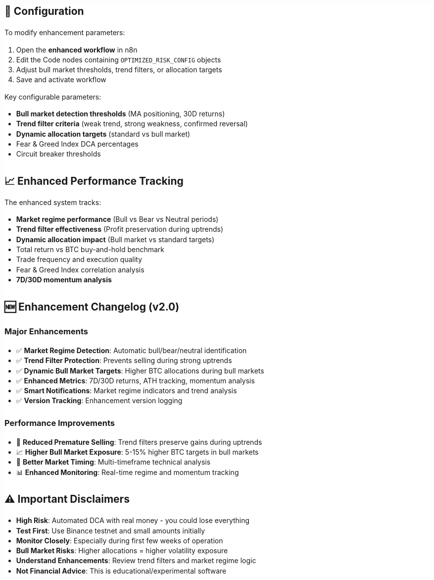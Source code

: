 ## 🔧 Configuration

To modify enhancement parameters:
1. Open the **enhanced workflow** in n8n
2. Edit the Code nodes containing `OPTIMIZED_RISK_CONFIG` objects
3. Adjust bull market thresholds, trend filters, or allocation targets
4. Save and activate workflow

Key configurable parameters:
- **Bull market detection thresholds** (MA positioning, 30D returns)
- **Trend filter criteria** (weak trend, strong weakness, confirmed reversal)
- **Dynamic allocation targets** (standard vs bull market)
- Fear & Greed Index DCA percentages
- Circuit breaker thresholds

## 📈 **Enhanced Performance Tracking**

The enhanced system tracks:
- **Market regime performance** (Bull vs Bear vs Neutral periods)
- **Trend filter effectiveness** (Profit preservation during uptrends)
- **Dynamic allocation impact** (Bull market vs standard targets)
- Total return vs BTC buy-and-hold benchmark
- Trade frequency and execution quality
- Fear & Greed Index correlation analysis
- **7D/30D momentum analysis**

## 🆕 Enhancement Changelog (v2.0)

### Major Enhancements
- ✅ **Market Regime Detection**: Automatic bull/bear/neutral identification
- ✅ **Trend Filter Protection**: Prevents selling during strong uptrends
- ✅ **Dynamic Bull Market Targets**: Higher BTC allocations during bull markets
- ✅ **Enhanced Metrics**: 7D/30D returns, ATH tracking, momentum analysis
- ✅ **Smart Notifications**: Market regime indicators and trend analysis
- ✅ **Version Tracking**: Enhancement version logging

### Performance Improvements
- 🚀 **Reduced Premature Selling**: Trend filters preserve gains during uptrends
- 📈 **Higher Bull Market Exposure**: 5-15% higher BTC targets in bull markets
- 🎯 **Better Market Timing**: Multi-timeframe technical analysis
- 📊 **Enhanced Monitoring**: Real-time regime and momentum tracking

## ⚠️ Important Disclaimers

- **High Risk**: Automated DCA with real money - you could lose everything
- **Test First**: Use Binance testnet and small amounts initially
- **Monitor Closely**: Especially during first few weeks of operation
- **Bull Market Risks**: Higher allocations = higher volatility exposure
- **Understand Enhancements**: Review trend filters and market regime logic
- **Not Financial Advice**: This is educational/experimental software
